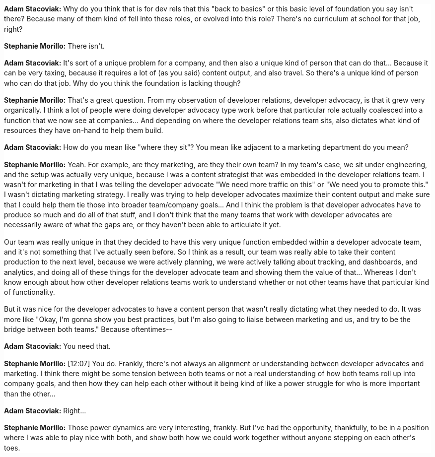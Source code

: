 **Adam Stacoviak:** Why do you think that is for dev rels that this "back to basics" or this basic level of foundation you say isn't there? Because many of them kind of fell into these roles, or evolved into this role? There's no curriculum at school for that job, right?

**Stephanie Morillo:** There isn't.

**Adam Stacoviak:** It's sort of a unique problem for a company, and then also a unique kind of person that can do that... Because it can be very taxing, because it requires a lot of (as you said) content output, and also travel. So there's a unique kind of person who can do that job. Why do you think the foundation is lacking though?

**Stephanie Morillo:** That's a great question. From my observation of developer relations, developer advocacy, is that it grew very organically. I think a lot of people were doing developer advocacy type work before that particular role actually coalesced into a function that we now see at companies... And depending on where the developer relations team sits, also dictates what kind of resources they have on-hand to help them build.

**Adam Stacoviak:** How do you mean like "where they sit"? You mean like adjacent to a marketing department do you mean?

**Stephanie Morillo:** Yeah. For example, are they marketing, are they their own team? In my team's case, we sit under engineering, and the setup was actually very unique, because I was a content strategist that was embedded in the developer relations team. I wasn't for marketing in that I was telling the developer advocate "We need more traffic on this" or "We need you to promote this." I wasn't dictating marketing strategy. I really was trying to help developer advocates maximize their content output and make sure that I could help them tie those into broader team/company goals... And I think the problem is that developer advocates have to produce so much and do all of that stuff, and I don't think that the many teams that work with developer advocates are necessarily aware of what the gaps are, or they haven't been able to articulate it yet.

Our team was really unique in that they decided to have this very unique function embedded within a developer advocate team, and it's not something that I've actually seen before. So I think as a result, our team was really able to take their content production to the next level, because we were actively planning, we were actively talking about tracking, and dashboards, and analytics, and doing all of these things for the developer advocate team and showing them the value of that... Whereas I don't know enough about how other developer relations teams work to understand whether or not other teams have that particular kind of functionality.

But it was nice for the developer advocates to have a content person that wasn't really dictating what they needed to do. It was more like "Okay, I'm gonna show you best practices, but I'm also going to liaise between marketing and us, and try to be the bridge between both teams." Because oftentimes--

**Adam Stacoviak:** You need that.

**Stephanie Morillo:** \[12:07\] You do. Frankly, there's not always an alignment or understanding between developer advocates and marketing. I think there might be some tension between both teams or not a real understanding of how both teams roll up into company goals, and then how they can help each other without it being kind of like a power struggle for who is more important than the other...

**Adam Stacoviak:** Right...

**Stephanie Morillo:** Those power dynamics are very interesting, frankly. But I've had the opportunity, thankfully, to be in a position where I was able to play nice with both, and show both how we could work together without anyone stepping on each other's toes.
